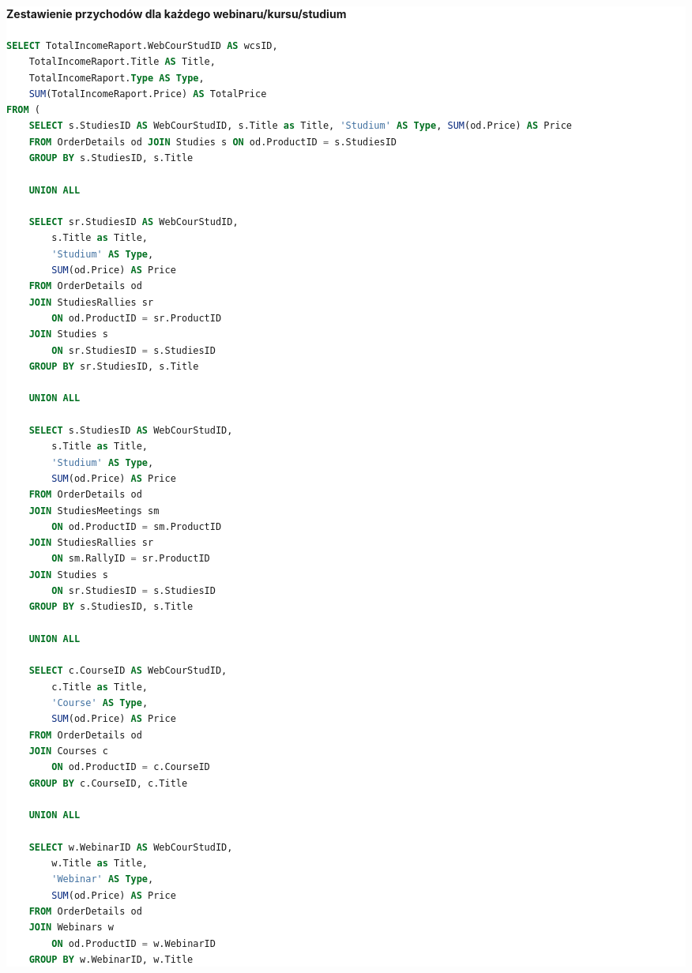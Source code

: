#### Zestawienie przychodów dla każdego webinaru/kursu/studium

```sql
SELECT TotalIncomeRaport.WebCourStudID AS wcsID, 
    TotalIncomeRaport.Title AS Title,
    TotalIncomeRaport.Type AS Type, 
    SUM(TotalIncomeRaport.Price) AS TotalPrice
FROM (
    SELECT s.StudiesID AS WebCourStudID, s.Title as Title, 'Studium' AS Type, SUM(od.Price) AS Price
    FROM OrderDetails od JOIN Studies s ON od.ProductID = s.StudiesID
    GROUP BY s.StudiesID, s.Title

    UNION ALL

    SELECT sr.StudiesID AS WebCourStudID, 
        s.Title as Title, 
        'Studium' AS Type, 
        SUM(od.Price) AS Price
    FROM OrderDetails od 
    JOIN StudiesRallies sr 
        ON od.ProductID = sr.ProductID 
    JOIN Studies s 
        ON sr.StudiesID = s.StudiesID
    GROUP BY sr.StudiesID, s.Title

    UNION ALL

    SELECT s.StudiesID AS WebCourStudID, 
        s.Title as Title, 
        'Studium' AS Type,  
        SUM(od.Price) AS Price
    FROM OrderDetails od 
    JOIN StudiesMeetings sm 
        ON od.ProductID = sm.ProductID 
    JOIN StudiesRallies sr 
        ON sm.RallyID = sr.ProductID 
    JOIN Studies s 
        ON sr.StudiesID = s.StudiesID
    GROUP BY s.StudiesID, s.Title

    UNION ALL

    SELECT c.CourseID AS WebCourStudID, 
        c.Title as Title, 
        'Course' AS Type, 
        SUM(od.Price) AS Price
    FROM OrderDetails od 
    JOIN Courses c 
        ON od.ProductID = c.CourseID
    GROUP BY c.CourseID, c.Title

    UNION ALL

    SELECT w.WebinarID AS WebCourStudID, 
        w.Title as Title, 
        'Webinar' AS Type,  
        SUM(od.Price) AS Price
    FROM OrderDetails od 
    JOIN Webinars w 
        ON od.ProductID = w.WebinarID
    GROUP BY w.WebinarID, w.Title

```